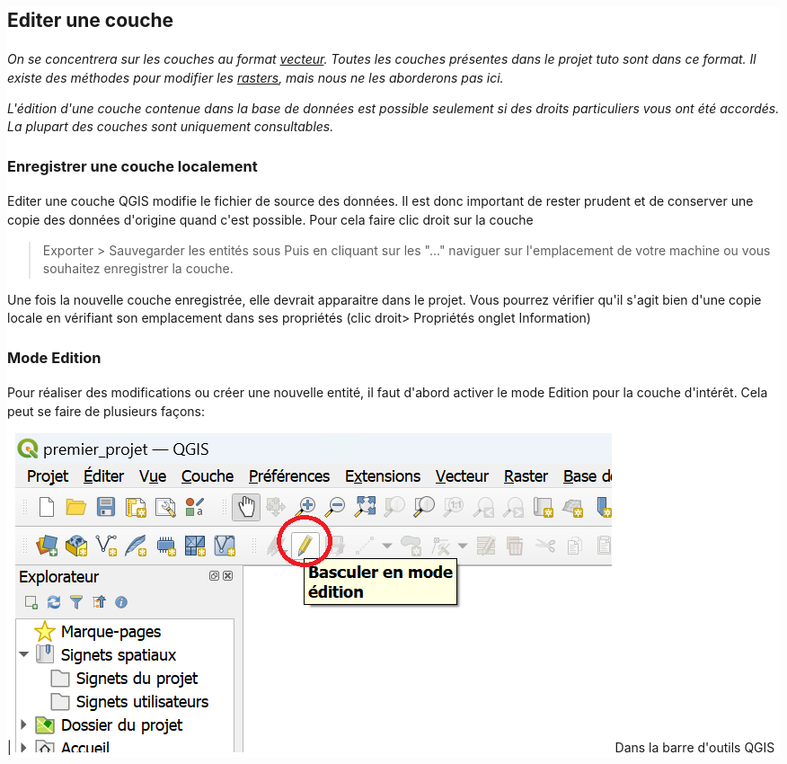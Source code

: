

## Editer une couche

_On se concentrera sur les couches au format [vecteur](./README.md#vecteur ). Toutes les couches présentes dans le projet tuto sont dans ce format. 
Il existe des méthodes pour modifier les [rasters](./README.md#raster ), mais nous ne les aborderons pas ici._

_L'édition d'une couche contenue dans la base de données est possible seulement si des droits particuliers vous ont été accordés. La plupart des couches sont uniquement consultables._

### Enregistrer une couche localement


Editer une couche QGIS modifie le fichier de source des données. Il est donc important de rester prudent et de conserver une copie des données d'origine quand c'est possible. 
Pour cela faire clic droit sur la couche
> Exporter > Sauvegarder les entités sous
Puis en cliquant sur les "..." naviguer sur l'emplacement de votre machine ou vous souhaitez enregistrer la couche.

Une fois la nouvelle couche enregistrée, elle devrait apparaitre dans le projet. Vous pourrez vérifier qu'il s'agit bien d'une copie locale 
en vérifiant son emplacement dans ses propriétés (clic droit> Propriétés onglet Information)

### Mode Edition

Pour réaliser des modifications ou créer une nouvelle entité, il faut d'abord activer le mode Edition pour la couche d'intérêt. Cela peut se faire de plusieurs façons: 

| ![](./img/mode_edition.png)
Dans la barre d'outils QGIS 
